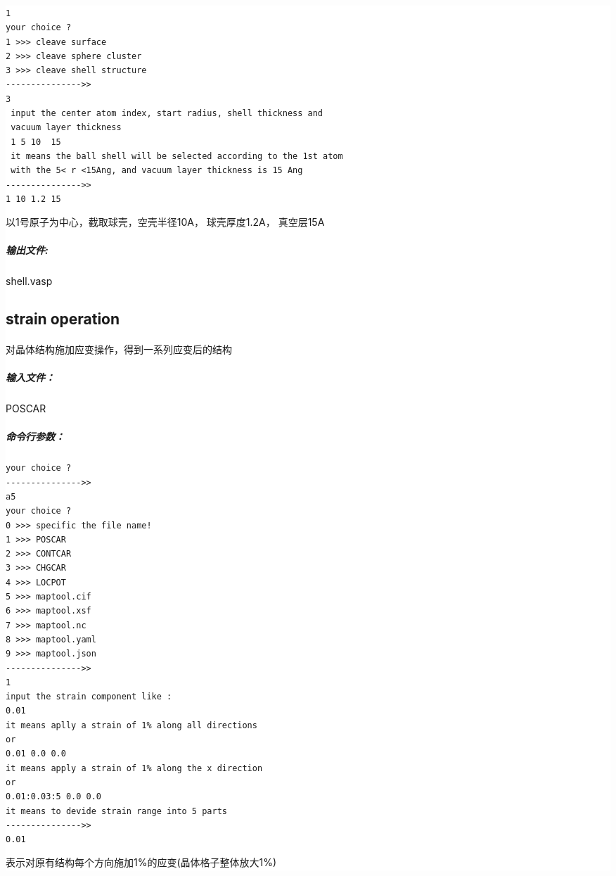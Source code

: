 ```
1
your choice ?
1 >>> cleave surface
2 >>> cleave sphere cluster
3 >>> cleave shell structure
--------------->>
3
 input the center atom index, start radius, shell thickness and
 vacuum layer thickness
 1 5 10  15
 it means the ball shell will be selected according to the 1st atom
 with the 5< r <15Ang, and vacuum layer thickness is 15 Ang
--------------->>
1 10 1.2 15
```
以1号原子为中心，截取球壳，空壳半径10A， 球壳厚度1.2A， 真空层15A


 ##### 输出文件:
 
shell.vasp 
 

## strain operation

对晶体结构施加应变操作，得到一系列应变后的结构

##### 输入文件：
POSCAR

##### 命令行参数：
```
your choice ?
--------------->>
a5
your choice ?
0 >>> specific the file name!
1 >>> POSCAR
2 >>> CONTCAR
3 >>> CHGCAR
4 >>> LOCPOT
5 >>> maptool.cif
6 >>> maptool.xsf
7 >>> maptool.nc
8 >>> maptool.yaml
9 >>> maptool.json
--------------->>
1
input the strain component like :
0.01
it means aplly a strain of 1% along all directions
or
0.01 0.0 0.0
it means apply a strain of 1% along the x direction
or
0.01:0.03:5 0.0 0.0
it means to devide strain range into 5 parts
--------------->>
0.01
```
表示对原有结构每个方向施加1%的应变(晶体格子整体放大1%)
